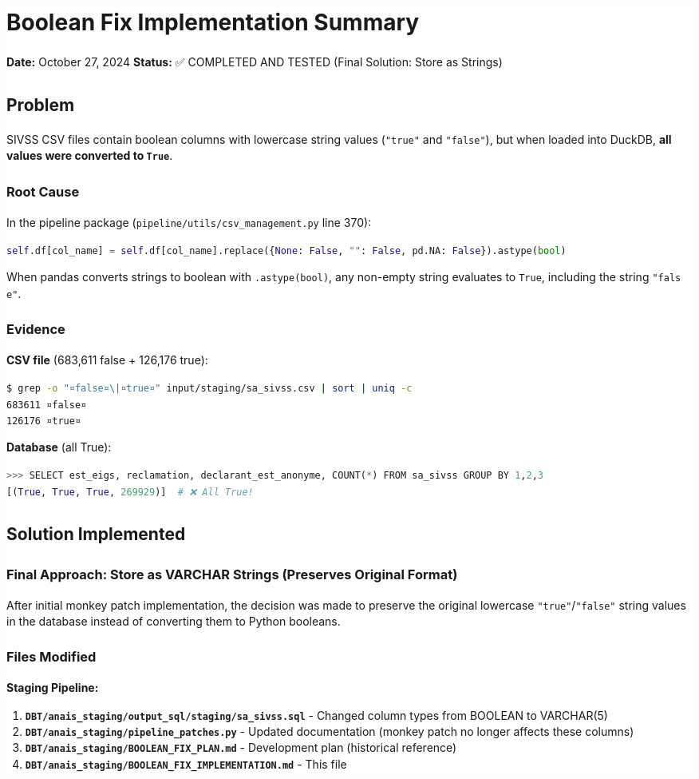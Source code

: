 # Boolean Fix Implementation Summary

**Date:** October 27, 2024
**Status:** ✅ COMPLETED AND TESTED (Final Solution: Store as Strings)

## Problem

SIVSS CSV files contain boolean columns with lowercase string values (`"true"` and `"false"`), but when loaded into DuckDB, **all values were converted to `True`**.

### Root Cause

In the pipeline package (`pipeline/utils/csv_management.py` line 370):
```python
self.df[col_name] = self.df[col_name].replace({None: False, "": False, pd.NA: False}).astype(bool)
```

When pandas converts strings to boolean with `.astype(bool)`, any non-empty string evaluates to `True`, including the string `"false"`.

### Evidence

**CSV file** (683,611 false + 126,176 true):
```bash
$ grep -o "¤false¤\|¤true¤" input/staging/sa_sivss.csv | sort | uniq -c
683611 ¤false¤
126176 ¤true¤
```

**Database** (all True):
```python
>>> SELECT est_eigs, reclamation, declarant_est_anonyme, COUNT(*) FROM sa_sivss GROUP BY 1,2,3
[(True, True, True, 269929)]  # ❌ All True!
```

## Solution Implemented

### Final Approach: Store as VARCHAR Strings (Preserves Original Format)

After initial monkey patch implementation, the decision was made to preserve the original lowercase `"true"`/`"false"` string values in the database instead of converting them to Python booleans.

### Files Modified

**Staging Pipeline:**
1. **`DBT/anais_staging/output_sql/staging/sa_sivss.sql`** - Changed column types from BOOLEAN to VARCHAR(5)
2. **`DBT/anais_staging/pipeline_patches.py`** - Updated documentation (monkey patch no longer affects these columns)
3. **`DBT/anais_staging/BOOLEAN_FIX_PLAN.md`** - Development plan (historical reference)
4. **`DBT/anais_staging/BOOLEAN_FIX_IMPLEMENTATION.md`** - This file

